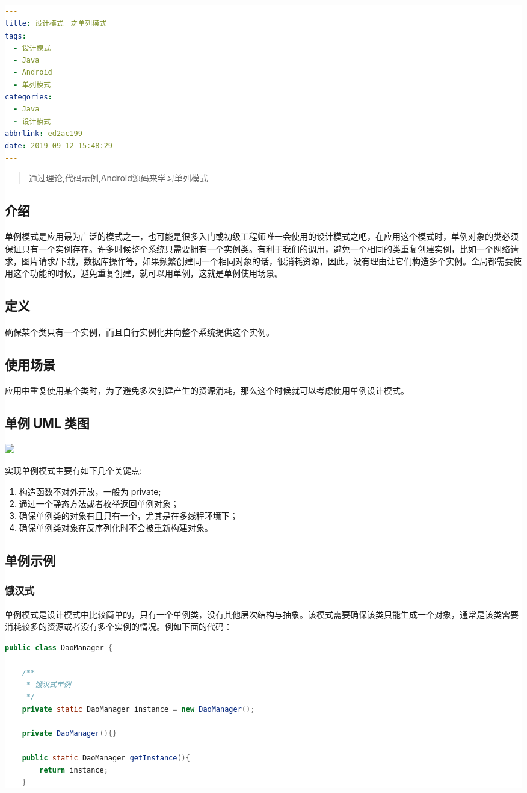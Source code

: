 ```yaml
---
title: 设计模式一之单列模式
tags:
  - 设计模式
  - Java
  - Android
  - 单列模式
categories:
  - Java
  - 设计模式
abbrlink: ed2ac199
date: 2019-09-12 15:48:29
---
```


> 通过理论,代码示例,Android源码来学习单列模式

## 介绍

单例模式是应用最为广泛的模式之一，也可能是很多入门或初级工程师唯一会使用的设计模式之吧，在应用这个模式时，单例对象的类必须保证只有一个实例存在。许多时候整个系统只需要拥有一个实例类。有利于我们的调用，避免一个相同的类重复创建实例，比如一个网络请求，图片请求/下载，数据库操作等，如果频繁创建同一个相同对象的话，很消耗资源，因此，没有理由让它们构造多个实例。全局都需要使用这个功能的时候，避免重复创建，就可以用单例，这就是单例使用场景。

## 定义

确保某个类只有一个实例，而且自行实例化并向整个系统提供这个实例。

## 使用场景

应用中重复使用某个类时，为了避免多次创建产生的资源消耗，那么这个时候就可以考虑使用单例设计模式。

## 单例 UML 类图

![](https://raw.githubusercontent.com/zhangmiaocc/blogImageResource/master/img/20190912155055.png)

实现单例模式主要有如下几个关键点:

1. 构造函数不对外开放，一般为 private;
2. 通过一个静态方法或者枚举返回单例对象；
3. 确保单例类的对象有且只有一个，尤其是在多线程环境下；
4. 确保单例类对象在反序列化时不会被重新构建对象。



## 单例示例

### 饿汉式

单例模式是设计模式中比较简单的，只有一个单例类，没有其他层次结构与抽象。该模式需要确保该类只能生成一个对象，通常是该类需要消耗较多的资源或者没有多个实例的情况。例如下面的代码：

```java
public class DaoManager {

    /**
     * 饿汉式单例
     */
    private static DaoManager instance = new DaoManager();

    private DaoManager(){}

    public static DaoManager getInstance(){
        return instance;
    }
```